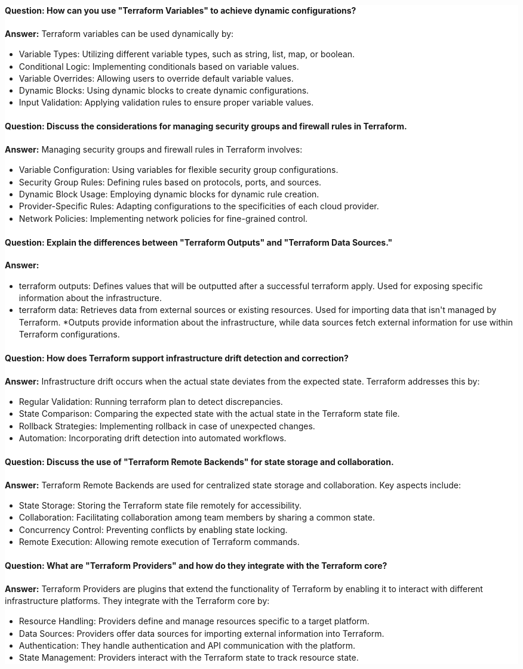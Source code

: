 
#### Question: How can you use "Terraform Variables" to achieve dynamic configurations?
**Answer:** Terraform variables can be used dynamically by:
* Variable Types: Utilizing different variable types, such as string, list, map, or boolean.
* Conditional Logic: Implementing conditionals based on variable values.
* Variable Overrides: Allowing users to override default variable values.
* Dynamic Blocks: Using dynamic blocks to create dynamic configurations.
* Input Validation: Applying validation rules to ensure proper variable values.


#### Question: Discuss the considerations for managing security groups and firewall rules in Terraform.
**Answer:** Managing security groups and firewall rules in Terraform involves:
* Variable Configuration: Using variables for flexible security group configurations.
* Security Group Rules: Defining rules based on protocols, ports, and sources.
* Dynamic Block Usage: Employing dynamic blocks for dynamic rule creation.
* Provider-Specific Rules: Adapting configurations to the specificities of each cloud provider.
* Network Policies: Implementing network policies for fine-grained control.


#### Question: Explain the differences between "Terraform Outputs" and "Terraform Data Sources."
**Answer:**
* terraform outputs: Defines values that will be outputted after a successful terraform apply. Used for exposing specific information about the infrastructure.
* terraform data: Retrieves data from external sources or existing resources. Used for importing data that isn't managed by Terraform.
*Outputs provide information about the infrastructure, while data sources fetch external information for use within Terraform configurations.


#### Question: How does Terraform support infrastructure drift detection and correction?
**Answer:** Infrastructure drift occurs when the actual state deviates from the expected state. Terraform addresses this by:
* Regular Validation: Running terraform plan to detect discrepancies.
* State Comparison: Comparing the expected state with the actual state in the Terraform state file.
* Rollback Strategies: Implementing rollback in case of unexpected changes.
* Automation: Incorporating drift detection into automated workflows.


#### Question: Discuss the use of "Terraform Remote Backends" for state storage and collaboration.
**Answer:** Terraform Remote Backends are used for centralized state storage and collaboration. Key aspects include:
* State Storage: Storing the Terraform state file remotely for accessibility.
* Collaboration: Facilitating collaboration among team members by sharing a common state.
* Concurrency Control: Preventing conflicts by enabling state locking.
* Remote Execution: Allowing remote execution of Terraform commands.

#### Question: What are "Terraform Providers" and how do they integrate with the Terraform core?
**Answer:** Terraform Providers are plugins that extend the functionality of Terraform by enabling it to interact with different infrastructure platforms. They integrate with the Terraform core by:
* Resource Handling: Providers define and manage resources specific to a target platform.
* Data Sources: Providers offer data sources for importing external information into Terraform.
* Authentication: They handle authentication and API communication with the platform.
* State Management: Providers interact with the Terraform state to track resource state.
